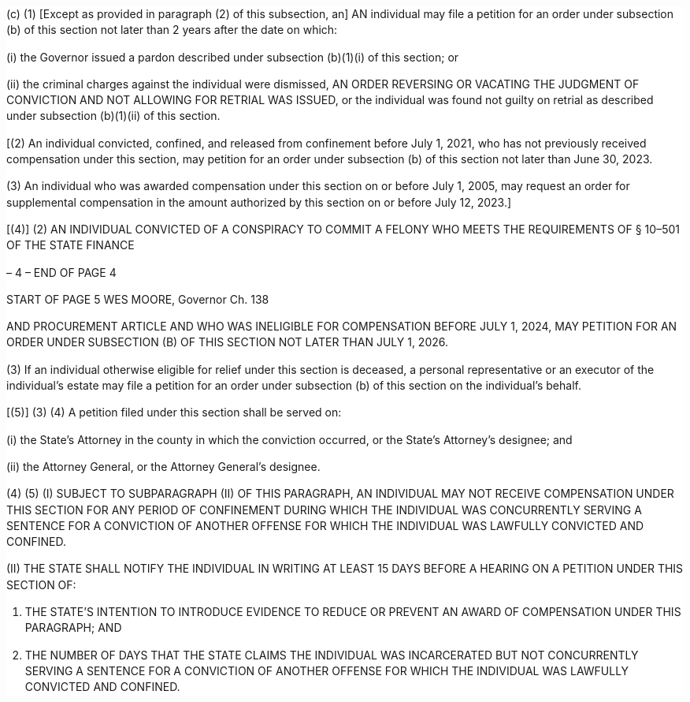(c) (1) [Except as provided in paragraph (2) of this subsection, an] AN
individual may file a petition for an order under subsection (b) of this section not later than
2 years after the date on which:

(i) the Governor issued a pardon described under subsection (b)(1)(i)
of this section; or

(ii) the criminal charges against the individual were dismissed, AN
ORDER REVERSING OR VACATING THE JUDGMENT OF CONVICTION AND NOT
ALLOWING FOR RETRIAL WAS ISSUED, or the individual was found not guilty on retrial
as described under subsection (b)(1)(ii) of this section.

[(2) An individual convicted, confined, and released from confinement
before July 1, 2021, who has not previously received compensation under this section, may
petition for an order under subsection (b) of this section not later than June 30, 2023.

(3) An individual who was awarded compensation under this section on or
before July 1, 2005, may request an order for supplemental compensation in the amount
authorized by this section on or before July 12, 2023.]

[(4)] (2) AN INDIVIDUAL CONVICTED OF A CONSPIRACY TO COMMIT
A FELONY WHO MEETS THE REQUIREMENTS OF § 10–501 OF THE STATE FINANCE

– 4 –
END OF PAGE 4

START OF PAGE 5
WES MOORE, Governor Ch. 138

AND PROCUREMENT ARTICLE AND WHO WAS INELIGIBLE FOR COMPENSATION
BEFORE JULY 1, 2024, MAY PETITION FOR AN ORDER UNDER SUBSECTION (B) OF
THIS SECTION NOT LATER THAN JULY 1, 2026.

(3) If an individual otherwise eligible for relief under this section is
deceased, a personal representative or an executor of the individual’s estate may file a
petition for an order under subsection (b) of this section on the individual’s behalf.

[(5)] (3) (4) A petition filed under this section shall be served on:

(i) the State’s Attorney in the county in which the conviction
occurred, or the State’s Attorney’s designee; and

(ii) the Attorney General, or the Attorney General’s designee.

(4) (5) (I) SUBJECT TO SUBPARAGRAPH (II) OF THIS
PARAGRAPH, AN INDIVIDUAL MAY NOT RECEIVE COMPENSATION UNDER THIS
SECTION FOR ANY PERIOD OF CONFINEMENT DURING WHICH THE INDIVIDUAL WAS
CONCURRENTLY SERVING A SENTENCE FOR A CONVICTION OF ANOTHER OFFENSE
FOR WHICH THE INDIVIDUAL WAS LAWFULLY CONVICTED AND CONFINED.

(II) THE STATE SHALL NOTIFY THE INDIVIDUAL IN WRITING AT
LEAST 15 DAYS BEFORE A HEARING ON A PETITION UNDER THIS SECTION OF:

1. THE STATE’S INTENTION TO INTRODUCE EVIDENCE
TO REDUCE OR PREVENT AN AWARD OF COMPENSATION UNDER THIS PARAGRAPH;
AND

2. THE NUMBER OF DAYS THAT THE STATE CLAIMS THE
INDIVIDUAL WAS INCARCERATED BUT NOT CONCURRENTLY SERVING A SENTENCE
FOR A CONVICTION OF ANOTHER OFFENSE FOR WHICH THE INDIVIDUAL WAS
LAWFULLY CONVICTED AND CONFINED.

